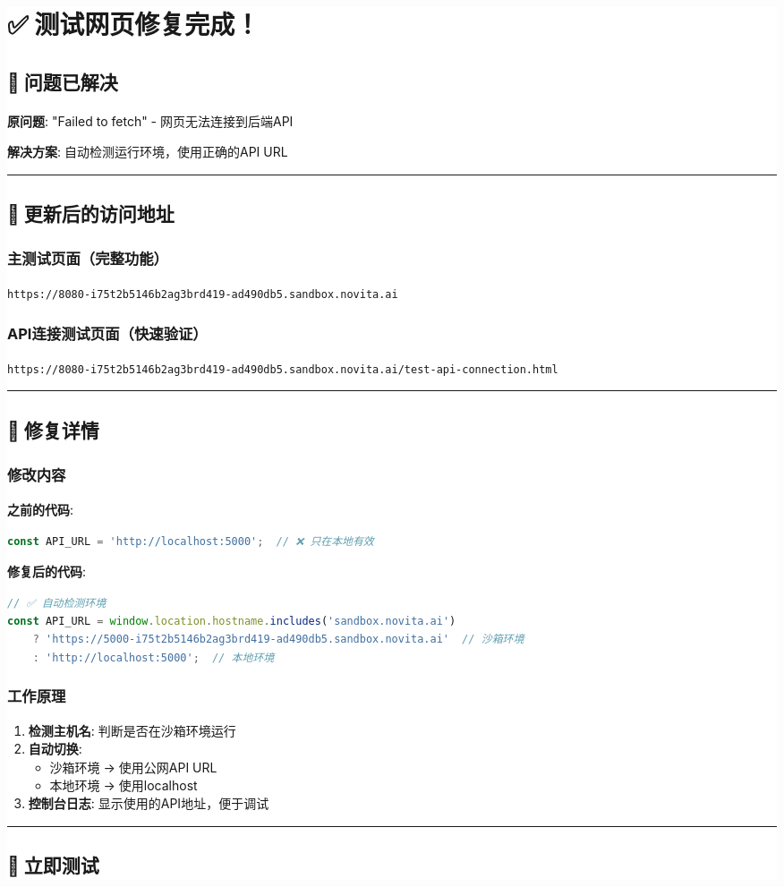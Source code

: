 # ✅ 测试网页修复完成！

## 🎉 问题已解决

**原问题**: "Failed to fetch" - 网页无法连接到后端API

**解决方案**: 自动检测运行环境，使用正确的API URL

---

## 🔗 更新后的访问地址

### 主测试页面（完整功能）
```
https://8080-i75t2b5146b2ag3brd419-ad490db5.sandbox.novita.ai
```

### API连接测试页面（快速验证）
```
https://8080-i75t2b5146b2ag3brd419-ad490db5.sandbox.novita.ai/test-api-connection.html
```

---

## 🔧 修复详情

### 修改内容

**之前的代码**:
```javascript
const API_URL = 'http://localhost:5000';  // ❌ 只在本地有效
```

**修复后的代码**:
```javascript
// ✅ 自动检测环境
const API_URL = window.location.hostname.includes('sandbox.novita.ai') 
    ? 'https://5000-i75t2b5146b2ag3brd419-ad490db5.sandbox.novita.ai'  // 沙箱环境
    : 'http://localhost:5000';  // 本地环境
```

### 工作原理

1. **检测主机名**: 判断是否在沙箱环境运行
2. **自动切换**: 
   - 沙箱环境 → 使用公网API URL
   - 本地环境 → 使用localhost
3. **控制台日志**: 显示使用的API地址，便于调试

---

## 🚀 立即测试
